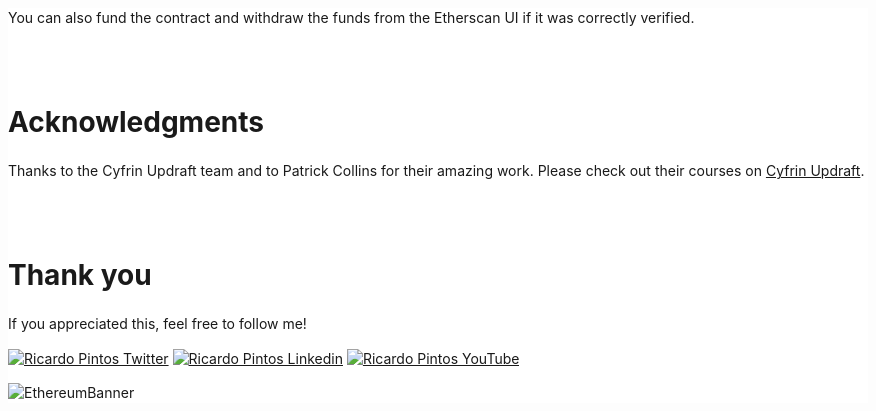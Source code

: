 You can also fund the contract and withdraw the funds from the Etherscan UI if it was correctly verified.

<br>

# Acknowledgments

Thanks to the Cyfrin Updraft team and to Patrick Collins for their amazing work. Please check out their courses on [Cyfrin Updraft](https://updraft.cyfrin.io/courses).

<br>

# Thank you

If you appreciated this, feel free to follow me!

[![Ricardo Pintos Twitter](https://img.shields.io/badge/Twitter-1DA1F2?style=for-the-badge&logo=x&logoColor=white)](https://x.com/pintosric)
[![Ricardo Pintos Linkedin](https://img.shields.io/badge/LinkedIn-0077B5?style=for-the-badge&logo=linkedin&logoColor=white)](https://www.linkedin.com/in/ricardo-mauro-pintos/)
[![Ricardo Pintos YouTube](https://img.shields.io/badge/YouTube-FF0000?style=for-the-badge&logo=youtube&logoColor=white)](https://www.youtube.com/@PintosRic)

![EthereumBanner](https://github.com/user-attachments/assets/b8618a81-f8b5-4022-8910-ccd6752f2b15)
